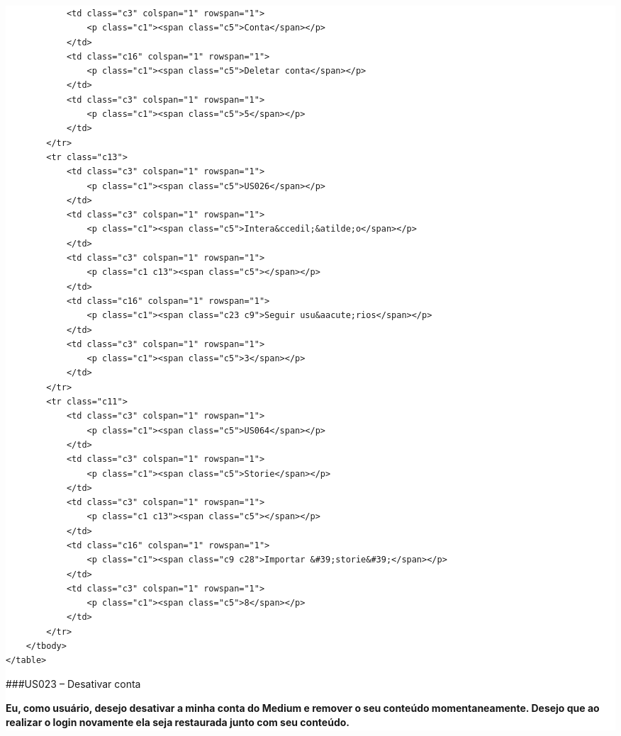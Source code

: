                 <td class="c3" colspan="1" rowspan="1">
                    <p class="c1"><span class="c5">Conta</span></p>
                </td>
                <td class="c16" colspan="1" rowspan="1">
                    <p class="c1"><span class="c5">Deletar conta</span></p>
                </td>
                <td class="c3" colspan="1" rowspan="1">
                    <p class="c1"><span class="c5">5</span></p>
                </td>
            </tr>
            <tr class="c13">
                <td class="c3" colspan="1" rowspan="1">
                    <p class="c1"><span class="c5">US026</span></p>
                </td>
                <td class="c3" colspan="1" rowspan="1">
                    <p class="c1"><span class="c5">Intera&ccedil;&atilde;o</span></p>
                </td>
                <td class="c3" colspan="1" rowspan="1">
                    <p class="c1 c13"><span class="c5"></span></p>
                </td>
                <td class="c16" colspan="1" rowspan="1">
                    <p class="c1"><span class="c23 c9">Seguir usu&aacute;rios</span></p>
                </td>
                <td class="c3" colspan="1" rowspan="1">
                    <p class="c1"><span class="c5">3</span></p>
                </td>
            </tr>
            <tr class="c11">
                <td class="c3" colspan="1" rowspan="1">
                    <p class="c1"><span class="c5">US064</span></p>
                </td>
                <td class="c3" colspan="1" rowspan="1">
                    <p class="c1"><span class="c5">Storie</span></p>
                </td>
                <td class="c3" colspan="1" rowspan="1">
                    <p class="c1 c13"><span class="c5"></span></p>
                </td>
                <td class="c16" colspan="1" rowspan="1">
                    <p class="c1"><span class="c9 c28">Importar &#39;storie&#39;</span></p>
                </td>
                <td class="c3" colspan="1" rowspan="1">
                    <p class="c1"><span class="c5">8</span></p>
                </td>
            </tr>
        </tbody>
    </table>


<span id="caUS023"></span>
###US023 – Desativar conta

**Eu, como usuário, desejo desativar a minha conta do Medium e remover o seu conteúdo momentaneamente. Desejo que ao realizar o login novamente ela seja restaurada junto com seu conteúdo.**
